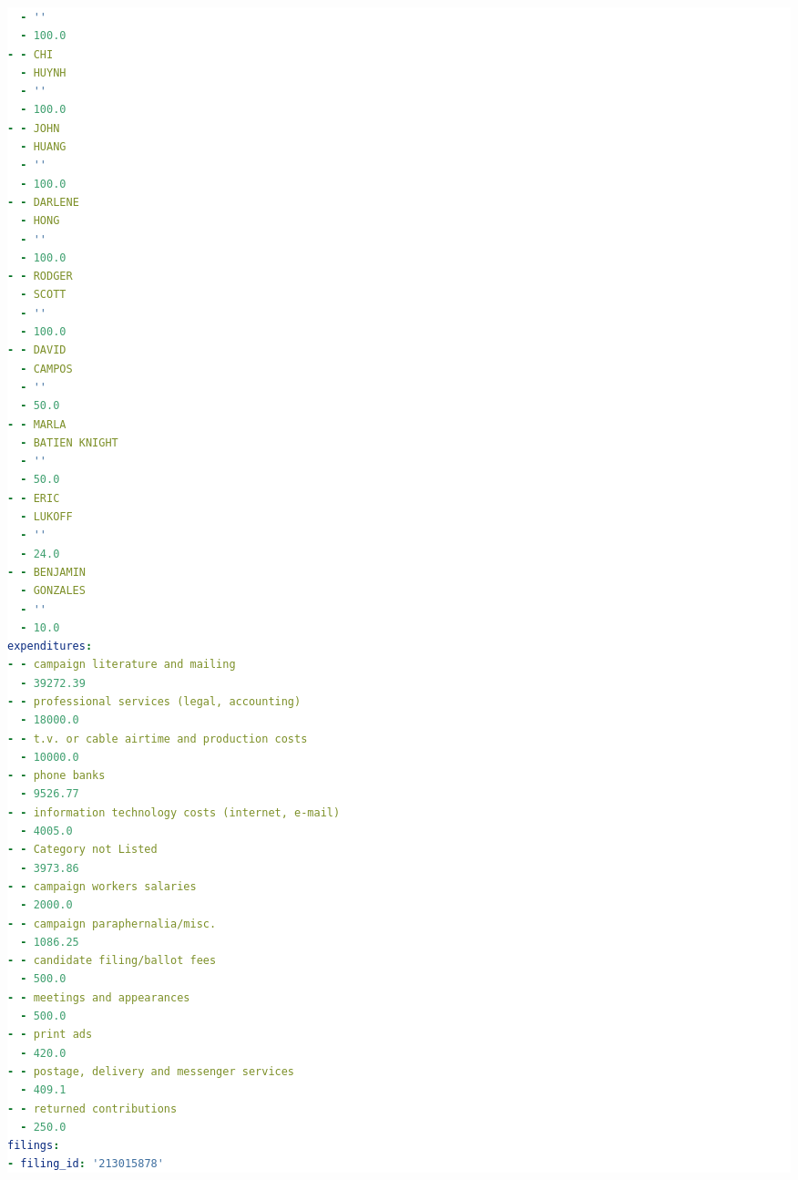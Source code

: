 ```yaml
  - ''
  - 100.0
- - CHI
  - HUYNH
  - ''
  - 100.0
- - JOHN
  - HUANG
  - ''
  - 100.0
- - DARLENE
  - HONG
  - ''
  - 100.0
- - RODGER
  - SCOTT
  - ''
  - 100.0
- - DAVID
  - CAMPOS
  - ''
  - 50.0
- - MARLA
  - BATIEN KNIGHT
  - ''
  - 50.0
- - ERIC
  - LUKOFF
  - ''
  - 24.0
- - BENJAMIN
  - GONZALES
  - ''
  - 10.0
expenditures:
- - campaign literature and mailing
  - 39272.39
- - professional services (legal, accounting)
  - 18000.0
- - t.v. or cable airtime and production costs
  - 10000.0
- - phone banks
  - 9526.77
- - information technology costs (internet, e-mail)
  - 4005.0
- - Category not Listed
  - 3973.86
- - campaign workers salaries
  - 2000.0
- - campaign paraphernalia/misc.
  - 1086.25
- - candidate filing/ballot fees
  - 500.0
- - meetings and appearances
  - 500.0
- - print ads
  - 420.0
- - postage, delivery and messenger services
  - 409.1
- - returned contributions
  - 250.0
filings:
- filing_id: '213015878'
```